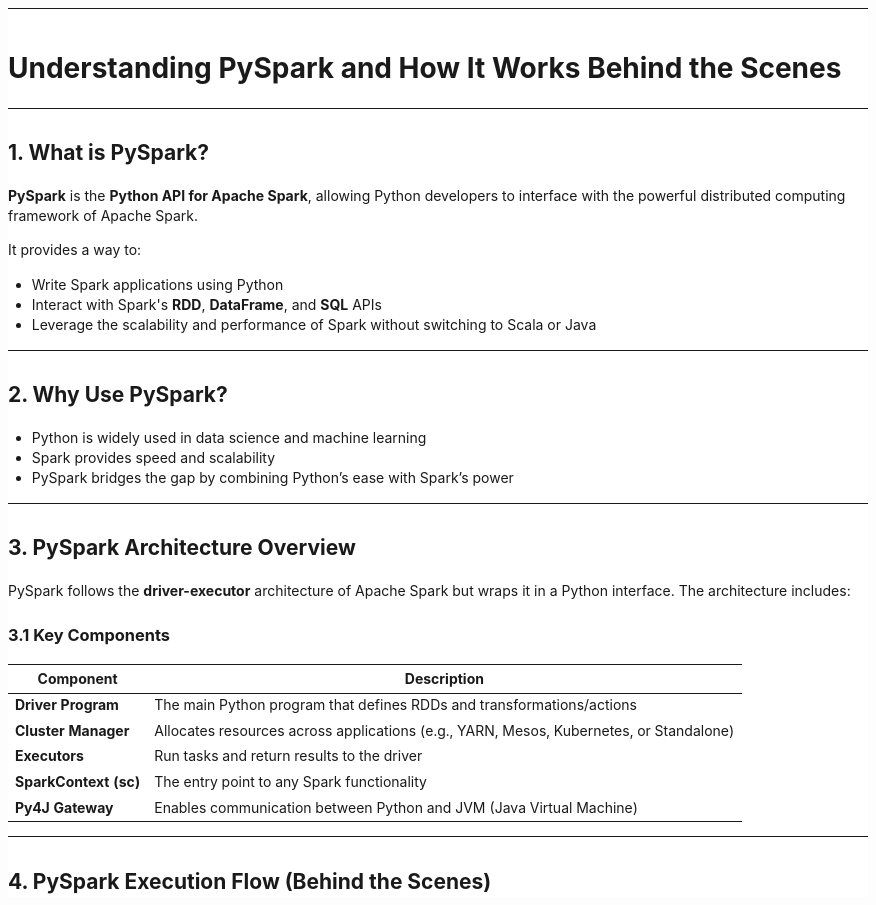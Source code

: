 

---

# **Understanding PySpark and How It Works Behind the Scenes**

---

## **1. What is PySpark?**

**PySpark** is the **Python API for Apache Spark**, allowing Python developers to interface with the powerful distributed computing framework of Apache Spark.

It provides a way to:

* Write Spark applications using Python
* Interact with Spark's **RDD**, **DataFrame**, and **SQL** APIs
* Leverage the scalability and performance of Spark without switching to Scala or Java

---

## **2. Why Use PySpark?**

* Python is widely used in data science and machine learning
* Spark provides speed and scalability
* PySpark bridges the gap by combining Python’s ease with Spark’s power

---

## **3. PySpark Architecture Overview**

PySpark follows the **driver-executor** architecture of Apache Spark but wraps it in a Python interface. The architecture includes:

### 3.1 Key Components

| Component             | Description                                                                            |
| --------------------- | -------------------------------------------------------------------------------------- |
| **Driver Program**    | The main Python program that defines RDDs and transformations/actions                  |
| **Cluster Manager**   | Allocates resources across applications (e.g., YARN, Mesos, Kubernetes, or Standalone) |
| **Executors**         | Run tasks and return results to the driver                                             |
| **SparkContext (sc)** | The entry point to any Spark functionality                                             |
| **Py4J Gateway**      | Enables communication between Python and JVM (Java Virtual Machine)                    |

---

## **4. PySpark Execution Flow (Behind the Scenes)**
